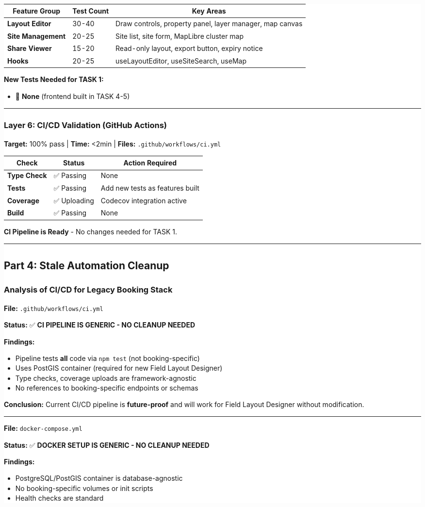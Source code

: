| Feature Group | Test Count | Key Areas |
|--------------|------------|-----------|
| **Layout Editor** | 30-40 | Draw controls, property panel, layer manager, map canvas |
| **Site Management** | 20-25 | Site list, site form, MapLibre cluster map |
| **Share Viewer** | 15-20 | Read-only layout, export button, expiry notice |
| **Hooks** | 20-25 | useLayoutEditor, useSiteSearch, useMap |

**New Tests Needed for TASK 1:**
- 🔲 **None** (frontend built in TASK 4-5)

---

### Layer 6: CI/CD Validation (GitHub Actions)
**Target:** 100% pass | **Time:** <2min | **Files:** `.github/workflows/ci.yml`

| Check | Status | Action Required |
|-------|--------|-----------------|
| **Type Check** | ✅ Passing | None |
| **Tests** | ✅ Passing | Add new tests as features built |
| **Coverage** | ✅ Uploading | Codecov integration active |
| **Build** | ✅ Passing | None |

**CI Pipeline is Ready** - No changes needed for TASK 1.

---

## Part 4: Stale Automation Cleanup

### Analysis of CI/CD for Legacy Booking Stack

**File:** `.github/workflows/ci.yml`

**Status:** ✅ **CI PIPELINE IS GENERIC - NO CLEANUP NEEDED**

**Findings:**
- Pipeline tests **all** code via `npm test` (not booking-specific)
- Uses PostGIS container (required for new Field Layout Designer)
- Type checks, coverage uploads are framework-agnostic
- No references to booking-specific endpoints or schemas

**Conclusion:** Current CI/CD pipeline is **future-proof** and will work for Field Layout Designer without modification.

---

**File:** `docker-compose.yml`

**Status:** ✅ **DOCKER SETUP IS GENERIC - NO CLEANUP NEEDED**

**Findings:**
- PostgreSQL/PostGIS container is database-agnostic
- No booking-specific volumes or init scripts
- Health checks are standard
